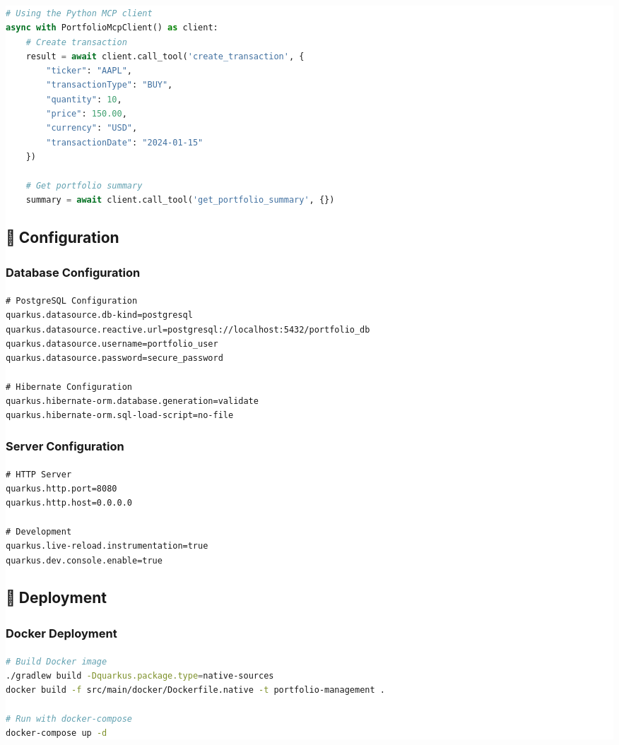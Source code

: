 ```python
# Using the Python MCP client
async with PortfolioMcpClient() as client:
    # Create transaction
    result = await client.call_tool('create_transaction', {
        "ticker": "AAPL",
        "transactionType": "BUY",
        "quantity": 10,
        "price": 150.00,
        "currency": "USD",
        "transactionDate": "2024-01-15"
    })
    
    # Get portfolio summary
    summary = await client.call_tool('get_portfolio_summary', {})
```

## 🔧 Configuration

### **Database Configuration**
```properties
# PostgreSQL Configuration
quarkus.datasource.db-kind=postgresql
quarkus.datasource.reactive.url=postgresql://localhost:5432/portfolio_db
quarkus.datasource.username=portfolio_user
quarkus.datasource.password=secure_password

# Hibernate Configuration
quarkus.hibernate-orm.database.generation=validate
quarkus.hibernate-orm.sql-load-script=no-file
```

### **Server Configuration**
```properties
# HTTP Server
quarkus.http.port=8080
quarkus.http.host=0.0.0.0

# Development
quarkus.live-reload.instrumentation=true
quarkus.dev.console.enable=true
```

## 🚀 Deployment

### **Docker Deployment**
```bash
# Build Docker image
./gradlew build -Dquarkus.package.type=native-sources
docker build -f src/main/docker/Dockerfile.native -t portfolio-management .

# Run with docker-compose
docker-compose up -d
```
